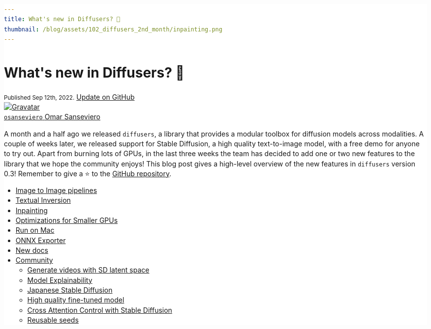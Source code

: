 ```yaml
---
title: What's new in Diffusers? 🎨
thumbnail: /blog/assets/102_diffusers_2nd_month/inpainting.png
---
```


<h1>
What's new in Diffusers? 🎨
</h1>

<div class="blog-metadata">
    <small>Published Sep 12th, 2022.</small>
    <a target="_blank" class="btn no-underline text-sm mb-5 font-sans" href="https://github.com/huggingface/blog/blob/main/diffusers-2nd-month.md">
        Update on GitHub
    </a>
</div>

<div class="author-card">
    <a href="/osanseviero">
        <img class="avatar avatar-user" src="https://aeiljuispo.cloudimg.io/v7/https://s3.amazonaws.com/moonup/production/uploads/1647857934921-6032802e1f993496bc14d9e3.jpeg" width="100" title="Gravatar">
        <div class="bfc">
            <code>osanseviero</code>
            <span class="fullname">Omar Sanseviero</span>
        </div>
    </a>
</div>

A month and a half ago we released `diffusers`, a library that provides a modular toolbox for diffusion models across modalities. A couple of weeks later, we released support for Stable Diffusion, a high quality text-to-image model, with a free demo for anyone to try out. Apart from burning lots of GPUs, in the last three weeks the team has decided to add one or two new features to the library that we hope the community enjoys! This blog post gives a high-level overview of the new features in `diffusers` version 0.3! Remember to give a ⭐ to the [GitHub repository](https://github.com/huggingface/diffusers).

- [Image to Image pipelines](#image-to-image-pipeline)
- [Textual Inversion](#textual-inversion)
- [Inpainting](#experimental-inpainting-pipeline)
- [Optimizations for Smaller GPUs](#optimizations-for-smaller-gpus)
- [Run on Mac](#diffusers-in-mac-os)
- [ONNX Exporter](#experimental-onnx-exporter-and-pipeline)
- [New docs](#new-docs)
- [Community](#community)
    - [Generate videos with SD latent space](#stable-diffusion-videos)
    - [Model Explainability](#diffusers-interpret)
    - [Japanese Stable Diffusion](#japanese-stable-diffusion)
    - [High quality fine-tuned model](#waifu-diffusion)
    - [Cross Attention Control with Stable Diffusion](#cross-attention-control)
    - [Reusable seeds](#reusable-seeds)

